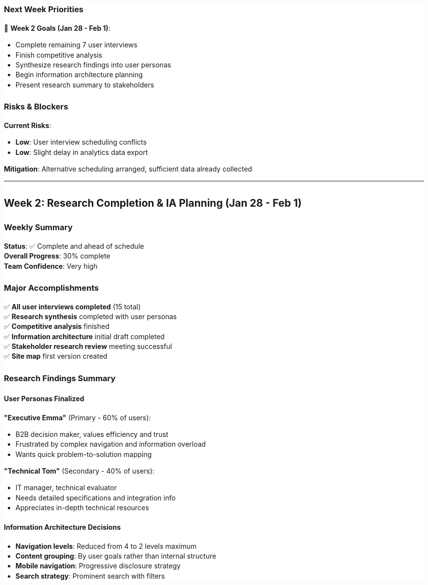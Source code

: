 ### Next Week Priorities
📅 **Week 2 Goals (Jan 28 - Feb 1)**:
- Complete remaining 7 user interviews
- Finish competitive analysis
- Synthesize research findings into user personas
- Begin information architecture planning
- Present research summary to stakeholders

### Risks & Blockers
**Current Risks**:
- **Low**: User interview scheduling conflicts
- **Low**: Slight delay in analytics data export

**Mitigation**: Alternative scheduling arranged, sufficient data already collected

---

## Week 2: Research Completion & IA Planning (Jan 28 - Feb 1)

### Weekly Summary
**Status**: ✅ Complete and ahead of schedule  
**Overall Progress**: 30% complete  
**Team Confidence**: Very high

### Major Accomplishments
✅ **All user interviews completed** (15 total)  
✅ **Research synthesis** completed with user personas  
✅ **Competitive analysis** finished  
✅ **Information architecture** initial draft completed  
✅ **Stakeholder research review** meeting successful  
✅ **Site map** first version created

### Research Findings Summary

#### User Personas Finalized
**"Executive Emma"** (Primary - 60% of users):
- B2B decision maker, values efficiency and trust
- Frustrated by complex navigation and information overload
- Wants quick problem-to-solution mapping

**"Technical Tom"** (Secondary - 40% of users):
- IT manager, technical evaluator  
- Needs detailed specifications and integration info
- Appreciates in-depth technical resources

#### Information Architecture Decisions
- **Navigation levels**: Reduced from 4 to 2 levels maximum
- **Content grouping**: By user goals rather than internal structure
- **Mobile navigation**: Progressive disclosure strategy
- **Search strategy**: Prominent search with filters
